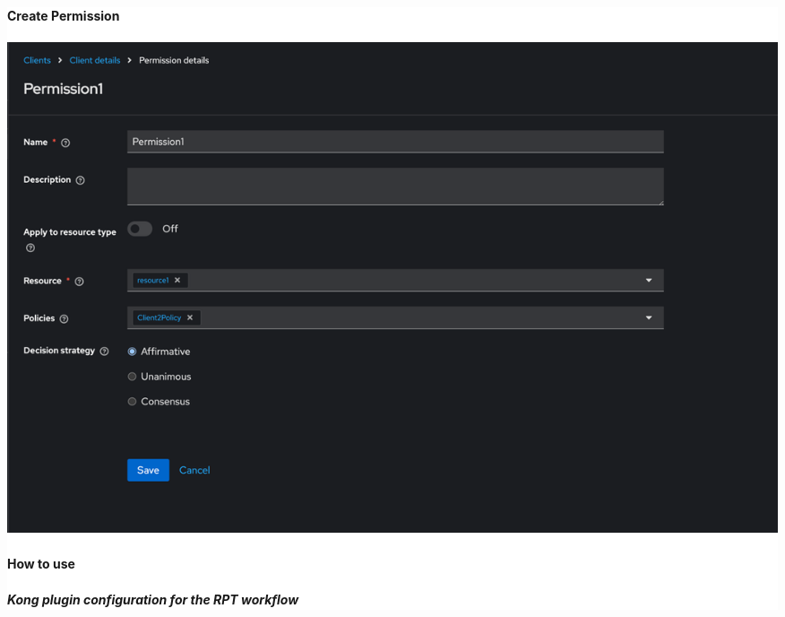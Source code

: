 #### Create Permission
![Create Permission](docs/resources/keycloak_create_permission.png)
#### How to use
##### Kong plugin configuration for the RPT workflow 
